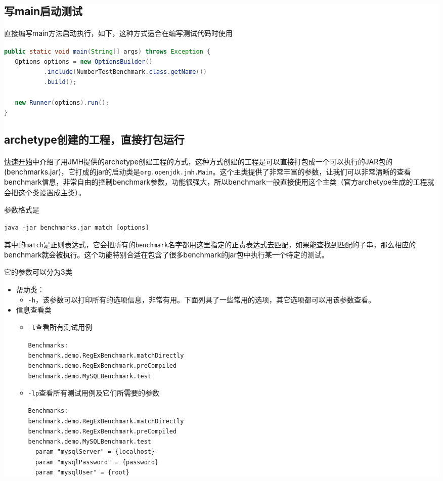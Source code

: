 ## 写main启动测试

直接编写main方法启动执行，如下，这种方式适合在编写测试代码时使用

```java
public static void main(String[] args) throws Exception {
   Options options = new OptionsBuilder()
           .include(NumberTestBenchmark.class.getName())
           .build();
           
   new Runner(options).run();
}
```

## archetype创建的工程，直接打包运行

[快速开始](#快速编写一个JMH性能测试程序)中介绍了用JMH提供的archetype创建工程的方式，这种方式创建的工程是可以直接打包成一个可以执行的JAR包的(benchmarks.jar)，它打成的jar的启动类是`org.openjdk.jmh.Main`。这个主类提供了非常丰富的参数，让我们可以非常清晰的查看benchmark信息，非常自由的控制benchmark参数，功能很强大，所以benchmark一般直接使用这个主类（官方archetype生成的工程就会把这个类设置成主类）。

参数格式是
    
```
java -jar benchmarks.jar match [options]
```
    
其中的`match`是正则表达式，它会把所有的`benchmark`名字都用这里指定的正责表达式去匹配，如果能查找到匹配的子串，那么相应的benchmark就会被执行。这个功能特别合适在包含了很多benchmark的jar包中执行某一个特定的测试。
    
它的参数可以分为3类
    
* 帮助类：
   * `-h`，该参数可以打印所有的选项信息，非常有用。下面列具了一些常用的选项，其它选项都可以用该参数查看。
* 信息查看类
   * `-l`查看所有测试用例
       
       ```
       Benchmarks: 
       benchmark.demo.RegExBenchmark.matchDirectly
       benchmark.demo.RegExBenchmark.preCompiled
       benchmark.demo.MySQLBenchmark.test
       ```
   
   * `-lp`查看所有测试用例及它们所需要的参数
   
       ```
       Benchmarks: 
       benchmark.demo.RegExBenchmark.matchDirectly
       benchmark.demo.RegExBenchmark.preCompiled
       benchmark.demo.MySQLBenchmark.test
         param "mysqlServer" = {localhost}
         param "mysqlPassword" = {password}
         param "mysqlUser" = {root}
       ```

